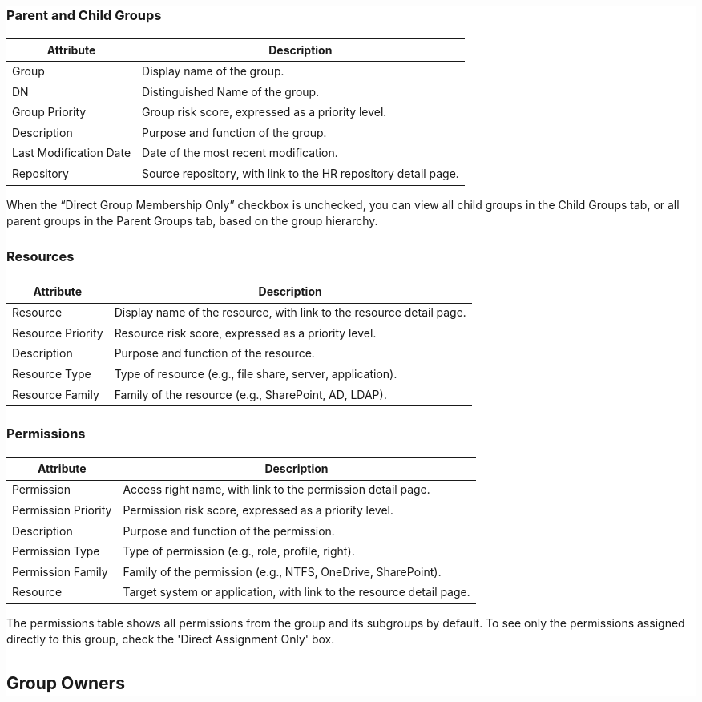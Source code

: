 ### Parent and Child Groups  

| Attribute | Description |
|-----------|-------------|
| Group | Display name of the group. |
| DN | Distinguished Name of the group. |
| Group Priority | Group risk score, expressed as a priority level. |
| Description | Purpose and function of the group. |
| Last Modification Date | Date of the most recent modification. |
| Repository | Source repository, with link to the HR repository detail page. |

When the “Direct Group Membership Only” checkbox is unchecked, you can view all child groups in the Child Groups tab, or all parent groups in the Parent Groups tab, based on the group hierarchy.  

### Resources  

| Attribute | Description |
|-----------|-------------|
| Resource | Display name of the resource, with link to the resource detail page. |
| Resource Priority | Resource risk score, expressed as a priority level. |
| Description | Purpose and function of the resource. |
| Resource Type | Type of resource (e.g., file share, server, application). |
| Resource Family | Family of the resource (e.g., SharePoint, AD, LDAP). |


### Permissions  

| Attribute | Description |
|-----------|-------------|
| Permission | Access right name, with link to the permission detail page. |
| Permission Priority | Permission risk score, expressed as a priority level. |
| Description | Purpose and function of the permission. |
| Permission Type | Type of permission (e.g., role, profile, right). |
| Permission Family | Family of the permission (e.g., NTFS, OneDrive, SharePoint). |
| Resource | Target system or application, with link to the resource detail page. |

The permissions table shows all permissions from the group and its subgroups by default. To see only the permissions assigned directly to this group, check the 'Direct Assignment Only' box.  


## Group Owners  
